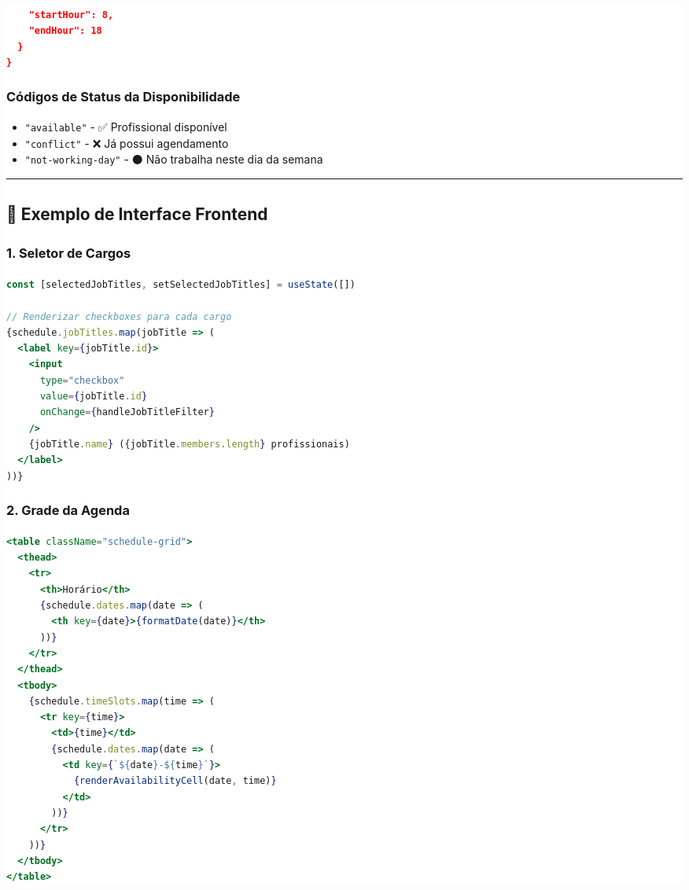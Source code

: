 ```json
    "startHour": 8,
    "endHour": 18
  }
}
```

### Códigos de Status da Disponibilidade
- `"available"` - ✅ Profissional disponível
- `"conflict"` - ❌ Já possui agendamento 
- `"not-working-day"` - ⚫ Não trabalha neste dia da semana

---

## 🎨 Exemplo de Interface Frontend

### 1. Seletor de Cargos
```jsx
const [selectedJobTitles, setSelectedJobTitles] = useState([])

// Renderizar checkboxes para cada cargo
{schedule.jobTitles.map(jobTitle => (
  <label key={jobTitle.id}>
    <input 
      type="checkbox"
      value={jobTitle.id}
      onChange={handleJobTitleFilter}
    />
    {jobTitle.name} ({jobTitle.members.length} profissionais)
  </label>
))}
```

### 2. Grade da Agenda
```jsx
<table className="schedule-grid">
  <thead>
    <tr>
      <th>Horário</th>
      {schedule.dates.map(date => (
        <th key={date}>{formatDate(date)}</th>
      ))}
    </tr>
  </thead>
  <tbody>
    {schedule.timeSlots.map(time => (
      <tr key={time}>
        <td>{time}</td>
        {schedule.dates.map(date => (
          <td key={`${date}-${time}`}>
            {renderAvailabilityCell(date, time)}
          </td>
        ))}
      </tr>
    ))}
  </tbody>
</table>
```
